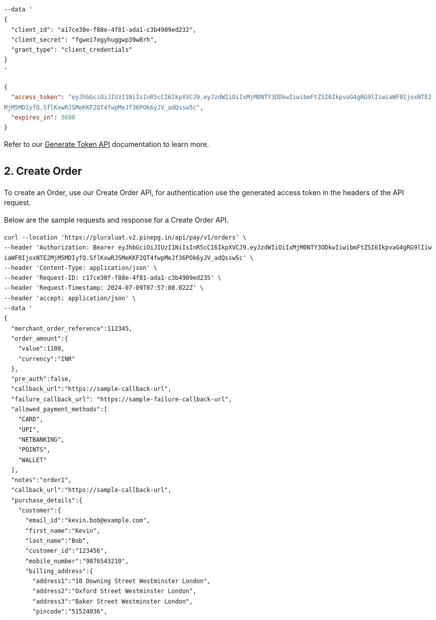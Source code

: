 ```curl cURL – PROD
--data '
{
  "client_id": "a17ce30e-f88e-4f81-ada1-c3b4909ed232",
  "client_secret": "fgwei7egyhuggwp39w8rh",
  "grant_type": "client_credentials"
}
'
```
```json Sample Response
{
  "access_token": "eyJhbGciOiJIUzI1NiIsInR5cCI6IkpXVCJ9.eyJzdWIiOiIxMjM0NTY3ODkwIiwibmFtZSI6IkpvaG4gRG9lIiwiaWF0IjoxNTE2MjM5MDIyfQ.SflKxwRJSMeKKF2QT4fwpMeJf36POk6yJV_adQssw5c",
  "expires_in": 3600
}
```

Refer to our <a style="text-decoration:underline" href="https://developer.pluralonline.com/v3.0/reference/generate-token" target="_blank">Generate Token API</a> documentation to learn more.

## 2. Create Order

To create an Order, use our Create Order API, for authentication use the generated access token in the headers of the API request.

Below are the sample requests and response for a Create Order API.

```curl cURL - UAT
curl --location 'https://pluraluat.v2.pinepg.in/api/pay/v1/orders' \
--header 'Authorization: Bearer eyJhbGciOiJIUzI1NiIsInR5cCI6IkpXVCJ9.eyJzdWIiOiIxMjM0NTY3ODkwIiwibmFtZSI6IkpvaG4gRG9lIiwiaWF0IjoxNTE2MjM5MDIyfQ.SflKxwRJSMeKKF2QT4fwpMeJf36POk6yJV_adQssw5c' \
--header 'Content-Type: application/json' \
--header 'Request-ID: c17ce30f-f88e-4f81-ada1-c3b4909ed235' \
--header 'Request-Timestamp: 2024-07-09T07:57:08.022Z' \
--header 'accept: application/json' \
--data '
{
  "merchant_order_reference":112345,
  "order_amount":{
    "value":1100,
    "currency":"INR"
  },
  "pre_auth":false,
  "callback_url":"https://sample-callback-url",
  "failure_callback_url": "https://sample-failure-callback-url",
  "allowed_payment_methods":[
    "CARD",
    "UPI",
    "NETBANKING",
    "POINTS",
    "WALLET"
  ],
  "notes":"order1",
  "callback_url":"https://sample-callback-url",
  "purchase_details":{
    "customer":{
      "email_id":"kevin.bob@example.com",
      "first_name":"Kevin",
      "last_name":"Bob",
      "customer_id":"123456",
      "mobile_number":"9876543210",
      "billing_address":{
        "address1":"10 Downing Street Westminster London",
        "address2":"Oxford Street Westminster London",
        "address3":"Baker Street Westminster London",
        "pincode":"51524036",
```